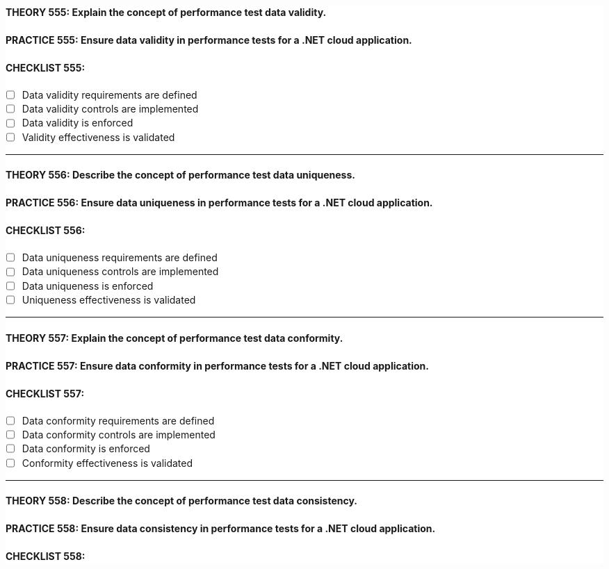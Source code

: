 
#### THEORY 555: Explain the concept of performance test data validity.

#### PRACTICE 555: Ensure data validity in performance tests for a .NET cloud application.

#### CHECKLIST 555:

- [ ] Data validity requirements are defined
- [ ] Data validity controls are implemented
- [ ] Data validity is enforced
- [ ] Validity effectiveness is validated

---

#### THEORY 556: Describe the concept of performance test data uniqueness.

#### PRACTICE 556: Ensure data uniqueness in performance tests for a .NET cloud application.

#### CHECKLIST 556:

- [ ] Data uniqueness requirements are defined
- [ ] Data uniqueness controls are implemented
- [ ] Data uniqueness is enforced
- [ ] Uniqueness effectiveness is validated

---

#### THEORY 557: Explain the concept of performance test data conformity.

#### PRACTICE 557: Ensure data conformity in performance tests for a .NET cloud application.

#### CHECKLIST 557:

- [ ] Data conformity requirements are defined
- [ ] Data conformity controls are implemented
- [ ] Data conformity is enforced
- [ ] Conformity effectiveness is validated

---

#### THEORY 558: Describe the concept of performance test data consistency.

#### PRACTICE 558: Ensure data consistency in performance tests for a .NET cloud application.

#### CHECKLIST 558:
